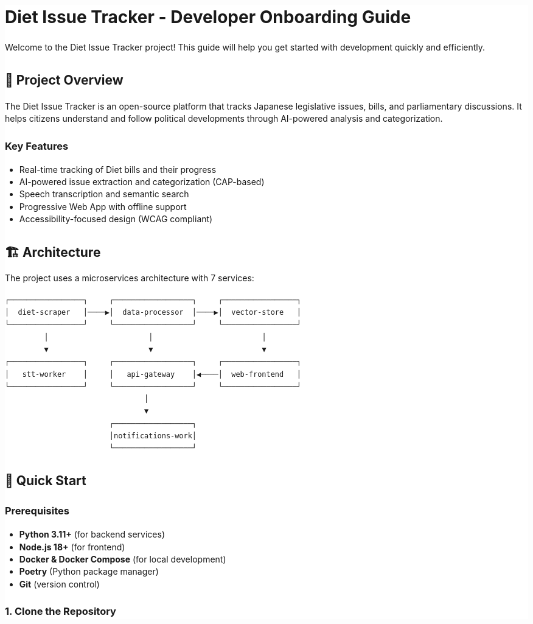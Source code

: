 # Diet Issue Tracker - Developer Onboarding Guide

Welcome to the Diet Issue Tracker project! This guide will help you get started with development quickly and efficiently.

## 🎯 Project Overview

The Diet Issue Tracker is an open-source platform that tracks Japanese legislative issues, bills, and parliamentary discussions. It helps citizens understand and follow political developments through AI-powered analysis and categorization.

### Key Features
- Real-time tracking of Diet bills and their progress
- AI-powered issue extraction and categorization (CAP-based)
- Speech transcription and semantic search
- Progressive Web App with offline support
- Accessibility-focused design (WCAG compliant)

## 🏗️ Architecture

The project uses a microservices architecture with 7 services:

```
┌─────────────────┐     ┌──────────────────┐     ┌─────────────────┐
│  diet-scraper   │────▶│  data-processor  │────▶│  vector-store   │
└─────────────────┘     └──────────────────┘     └─────────────────┘
         │                       │                         │
         ▼                       ▼                         ▼
┌─────────────────┐     ┌──────────────────┐     ┌─────────────────┐
│   stt-worker    │     │   api-gateway    │◀────│  web-frontend   │
└─────────────────┘     └──────────────────┘     └─────────────────┘
                                │
                                ▼
                        ┌──────────────────┐
                        │notifications-work│
                        └──────────────────┘
```

## 🚀 Quick Start

### Prerequisites

- **Python 3.11+** (for backend services)
- **Node.js 18+** (for frontend)
- **Docker & Docker Compose** (for local development)
- **Poetry** (Python package manager)
- **Git** (version control)

### 1. Clone the Repository
